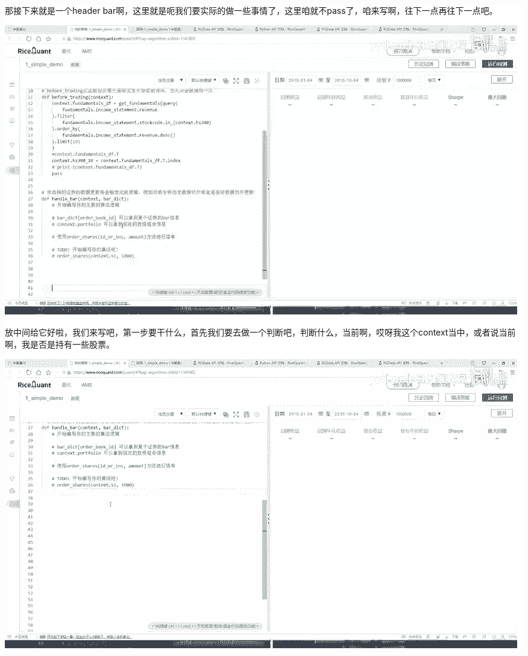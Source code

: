 那接下来就是一个header bar啊，这里就是呃我们要实际的做一些事情了，这里咱就不pass了，咱来写啊，往下一点再往下一点吧。



![](img/b1c03a7660a5c8acbe126c4e2fe3c9b9_20.png)

放中间给它好啦，我们来写吧，第一步要干什么，首先我们要去做一个判断吧，判断什么，当前啊，哎呀我这个context当中，或者说当前啊，我是否是持有一些股票。



![](img/b1c03a7660a5c8acbe126c4e2fe3c9b9_22.png)
